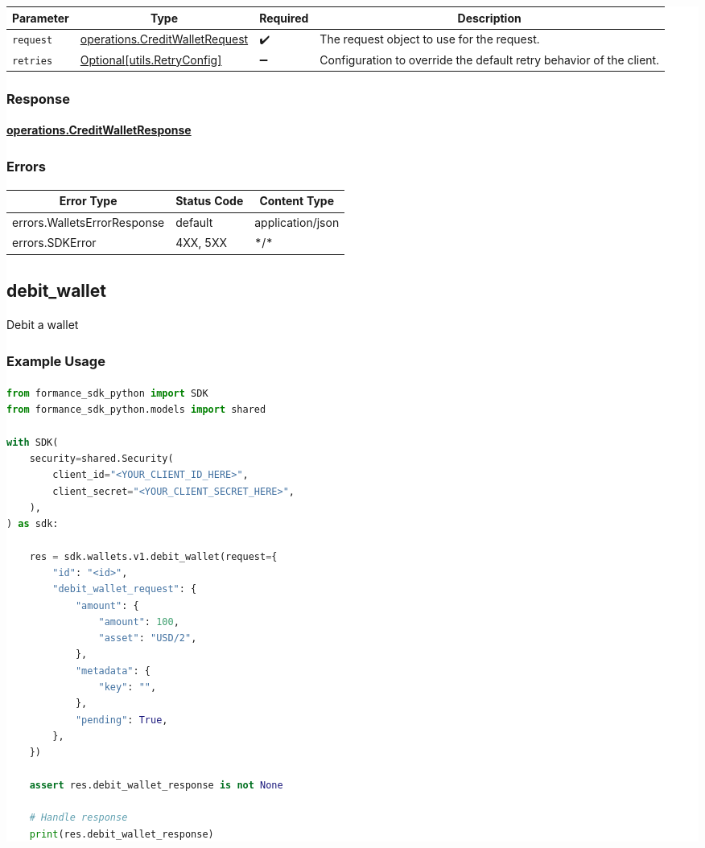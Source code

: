 | Parameter                                                                        | Type                                                                             | Required                                                                         | Description                                                                      |
| -------------------------------------------------------------------------------- | -------------------------------------------------------------------------------- | -------------------------------------------------------------------------------- | -------------------------------------------------------------------------------- |
| `request`                                                                        | [operations.CreditWalletRequest](../../models/operations/creditwalletrequest.md) | :heavy_check_mark:                                                               | The request object to use for the request.                                       |
| `retries`                                                                        | [Optional[utils.RetryConfig]](../../models/utils/retryconfig.md)                 | :heavy_minus_sign:                                                               | Configuration to override the default retry behavior of the client.              |

### Response

**[operations.CreditWalletResponse](../../models/operations/creditwalletresponse.md)**

### Errors

| Error Type                  | Status Code                 | Content Type                |
| --------------------------- | --------------------------- | --------------------------- |
| errors.WalletsErrorResponse | default                     | application/json            |
| errors.SDKError             | 4XX, 5XX                    | \*/\*                       |

## debit_wallet

Debit a wallet

### Example Usage

```python
from formance_sdk_python import SDK
from formance_sdk_python.models import shared

with SDK(
    security=shared.Security(
        client_id="<YOUR_CLIENT_ID_HERE>",
        client_secret="<YOUR_CLIENT_SECRET_HERE>",
    ),
) as sdk:

    res = sdk.wallets.v1.debit_wallet(request={
        "id": "<id>",
        "debit_wallet_request": {
            "amount": {
                "amount": 100,
                "asset": "USD/2",
            },
            "metadata": {
                "key": "",
            },
            "pending": True,
        },
    })

    assert res.debit_wallet_response is not None

    # Handle response
    print(res.debit_wallet_response)

```
